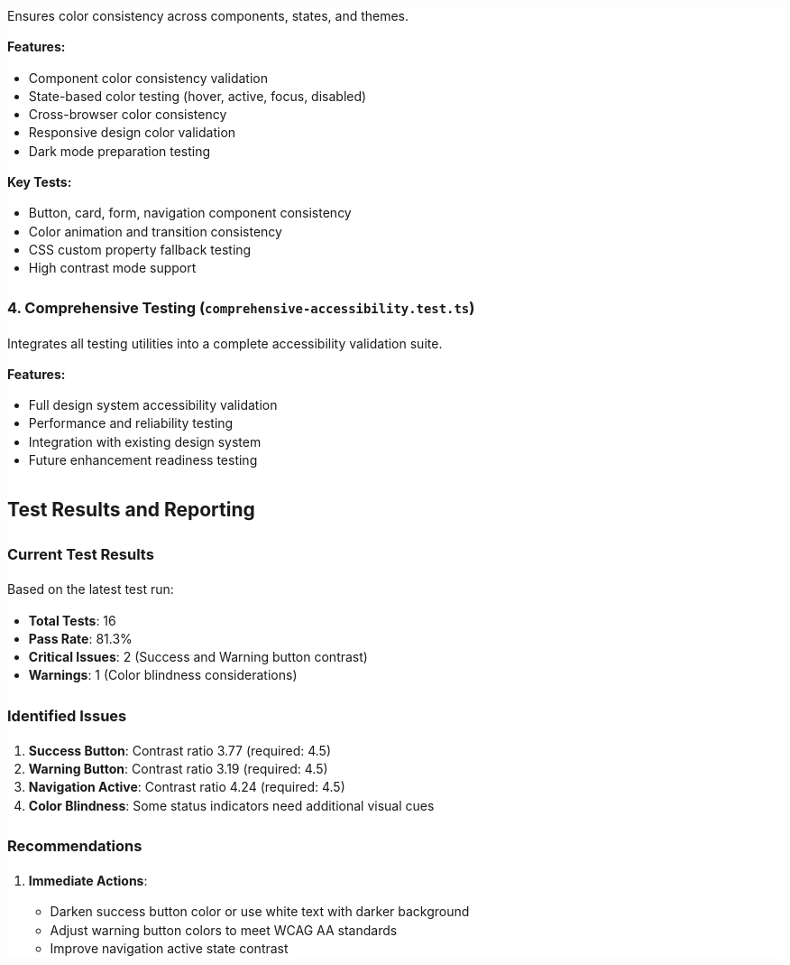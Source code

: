 Ensures color consistency across components, states, and themes.

**Features:**

- Component color consistency validation
- State-based color testing (hover, active, focus, disabled)
- Cross-browser color consistency
- Responsive design color validation
- Dark mode preparation testing

**Key Tests:**

- Button, card, form, navigation component consistency
- Color animation and transition consistency
- CSS custom property fallback testing
- High contrast mode support

### 4. Comprehensive Testing (`comprehensive-accessibility.test.ts`)

Integrates all testing utilities into a complete accessibility validation suite.

**Features:**

- Full design system accessibility validation
- Performance and reliability testing
- Integration with existing design system
- Future enhancement readiness testing

## Test Results and Reporting

### Current Test Results

Based on the latest test run:

- **Total Tests**: 16
- **Pass Rate**: 81.3%
- **Critical Issues**: 2 (Success and Warning button contrast)
- **Warnings**: 1 (Color blindness considerations)

### Identified Issues

1. **Success Button**: Contrast ratio 3.77 (required: 4.5)
2. **Warning Button**: Contrast ratio 3.19 (required: 4.5)
3. **Navigation Active**: Contrast ratio 4.24 (required: 4.5)
4. **Color Blindness**: Some status indicators need additional visual cues

### Recommendations

1. **Immediate Actions**:

   - Darken success button color or use white text with darker background
   - Adjust warning button colors to meet WCAG AA standards
   - Improve navigation active state contrast
